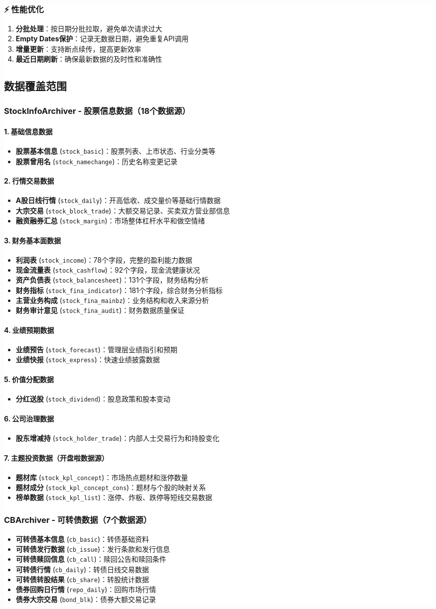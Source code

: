 ### ⚡ 性能优化

1. **分批处理**：按日期分批拉取，避免单次请求过大
2. **Empty Dates保护**：记录无数据日期，避免重复API调用
3. **增量更新**：支持断点续传，提高更新效率
4. **最近日期刷新**：确保最新数据的及时性和准确性

## 数据覆盖范围

### StockInfoArchiver - 股票信息数据（18个数据源）

#### 1. 基础信息数据
- **股票基本信息** (`stock_basic`)：股票列表、上市状态、行业分类等
- **股票曾用名** (`stock_namechange`)：历史名称变更记录

#### 2. 行情交易数据
- **A股日线行情** (`stock_daily`)：开高低收、成交量价等基础行情数据
- **大宗交易** (`stock_block_trade`)：大额交易记录、买卖双方营业部信息
- **融资融券汇总** (`stock_margin`)：市场整体杠杆水平和做空情绪

#### 3. 财务基本面数据
- **利润表** (`stock_income`)：78个字段，完整的盈利能力数据
- **现金流量表** (`stock_cashflow`)：92个字段，现金流健康状况
- **资产负债表** (`stock_balancesheet`)：131个字段，财务结构分析
- **财务指标** (`stock_fina_indicator`)：181个字段，综合财务分析指标
- **主营业务构成** (`stock_fina_mainbz`)：业务结构和收入来源分析
- **财务审计意见** (`stock_fina_audit`)：财务数据质量保证

#### 4. 业绩预期数据
- **业绩预告** (`stock_forecast`)：管理层业绩指引和预期
- **业绩快报** (`stock_express`)：快速业绩披露数据

#### 5. 价值分配数据
- **分红送股** (`stock_dividend`)：股息政策和股本变动

#### 6. 公司治理数据
- **股东增减持** (`stock_holder_trade`)：内部人士交易行为和持股变化

#### 7. 主题投资数据（开盘啦数据源）
- **题材库** (`stock_kpl_concept`)：市场热点题材和涨停数量
- **题材成分** (`stock_kpl_concept_cons`)：题材与个股的映射关系
- **榜单数据** (`stock_kpl_list`)：涨停、炸板、跌停等短线交易数据

### CBArchiver - 可转债数据（7个数据源）
- **可转债基本信息** (`cb_basic`)：转债基础资料
- **可转债发行数据** (`cb_issue`)：发行条款和发行信息
- **可转债赎回信息** (`cb_call`)：赎回公告和赎回条件
- **可转债行情** (`cb_daily`)：转债日线交易数据
- **可转债转股结果** (`cb_share`)：转股统计数据
- **债券回购日行情** (`repo_daily`)：回购市场行情
- **债券大宗交易** (`bond_blk`)：债券大额交易记录
